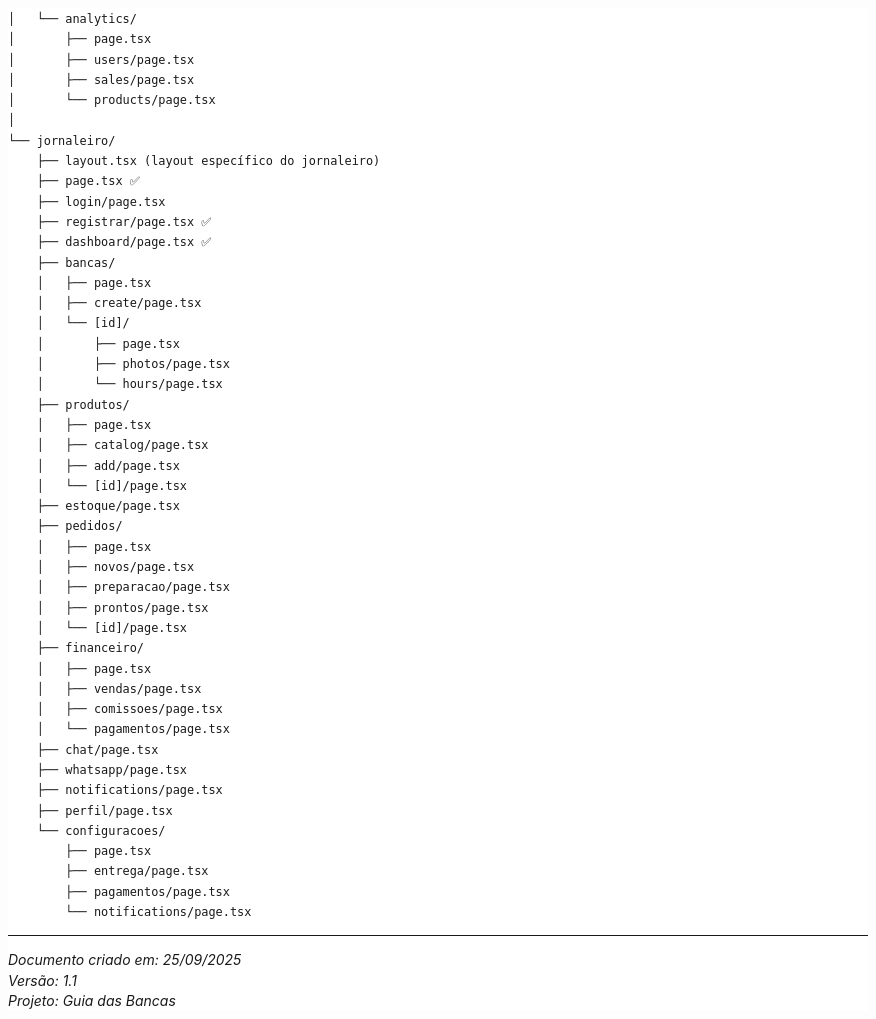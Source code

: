 ```
│   └── analytics/
│       ├── page.tsx
│       ├── users/page.tsx
│       ├── sales/page.tsx
│       └── products/page.tsx
│
└── jornaleiro/
    ├── layout.tsx (layout específico do jornaleiro)
    ├── page.tsx ✅
    ├── login/page.tsx
    ├── registrar/page.tsx ✅
    ├── dashboard/page.tsx ✅
    ├── bancas/
    │   ├── page.tsx
    │   ├── create/page.tsx
    │   └── [id]/
    │       ├── page.tsx
    │       ├── photos/page.tsx
    │       └── hours/page.tsx
    ├── produtos/
    │   ├── page.tsx
    │   ├── catalog/page.tsx
    │   ├── add/page.tsx
    │   └── [id]/page.tsx
    ├── estoque/page.tsx
    ├── pedidos/
    │   ├── page.tsx
    │   ├── novos/page.tsx
    │   ├── preparacao/page.tsx
    │   ├── prontos/page.tsx
    │   └── [id]/page.tsx
    ├── financeiro/
    │   ├── page.tsx
    │   ├── vendas/page.tsx
    │   ├── comissoes/page.tsx
    │   └── pagamentos/page.tsx
    ├── chat/page.tsx
    ├── whatsapp/page.tsx
    ├── notifications/page.tsx
    ├── perfil/page.tsx
    └── configuracoes/
        ├── page.tsx
        ├── entrega/page.tsx
        ├── pagamentos/page.tsx
        └── notifications/page.tsx
```

---

*Documento criado em: 25/09/2025*  
*Versão: 1.1*  
*Projeto: Guia das Bancas*

